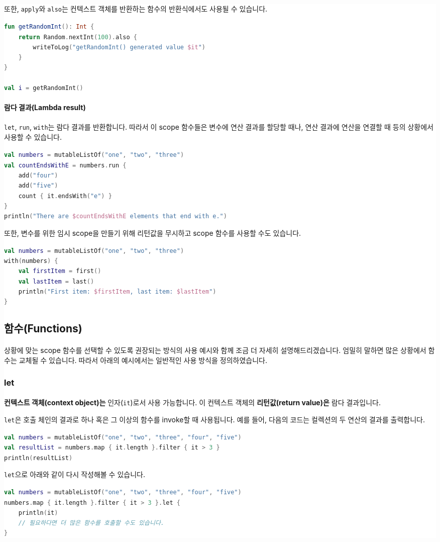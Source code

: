 또한, `apply`와 `also`는 컨텍스트 객체를 반환하는 함수의 반환식에서도 사용될 수 있습니다.
```kotlin
fun getRandomInt(): Int {
    return Random.nextInt(100).also {
        writeToLog("getRandomInt() generated value $it")
    }
}

val i = getRandomInt()
```

#### 람다 결과(Lambda result)
`let`, `run`, `with`는 람다 결과를 반환합니다. 따라서 이 scope 함수들은 변수에 연산 결과를 할당할 때나, 연산 결과에 연산을 연결할 때 등의 상황에서 사용할 수 있습니다. 
```kotlin
val numbers = mutableListOf("one", "two", "three")
val countEndsWithE = numbers.run {
    add("four")
    add("five")
    count { it.endsWith("e") }
}
println("There are $countEndsWithE elements that end with e.")
```

또한, 변수를 위한 임시 scope을 만들기 위해 리턴값을 무시하고 scope 함수를 사용할 수도 있습니다.
```kotlin
val numbers = mutableListOf("one", "two", "three")
with(numbers) {
    val firstItem = first()
    val lastItem = last()
    println("First item: $firstItem, last item: $lastItem")
}
```

## 함수(Functions)
상황에 맞는 scope 함수를 선택할 수 있도록 권장되는 방식의 사용 예시와 함께 조금 더 자세히 설명해드리겠습니다. 엄밀히 말하면 많은 상황에서 함수는 교체될 수 있습니다. 따라서 아래의 예시에서는 일반적인 사용 방식을 정의하였습니다.

### let
**컨텍스트 객체(context object)는** 인자(`it`)로서 사용 가능합니다. 이 컨텍스트 객체의 **리턴값(return value)은** 람다 결과입니다. 

`let`은 호출 체인의 결과로 하나 혹은 그 이상의 함수를 invoke할 때 사용됩니다. 예를 들어, 다음의 코드는 컬렉션의 두 연산의 결과를 출력합니다.
```kotlin
val numbers = mutableListOf("one", "two", "three", "four", "five")
val resultList = numbers.map { it.length }.filter { it > 3 }
println(resultList)
```

`let`으로 아래와 같이 다시 작성해볼 수 있습니다.
```kotlin
val numbers = mutableListOf("one", "two", "three", "four", "five")
numbers.map { it.length }.filter { it > 3 }.let {
    println(it)
    // 필요하다면 더 많은 함수를 호출할 수도 있습니다.
}
```
